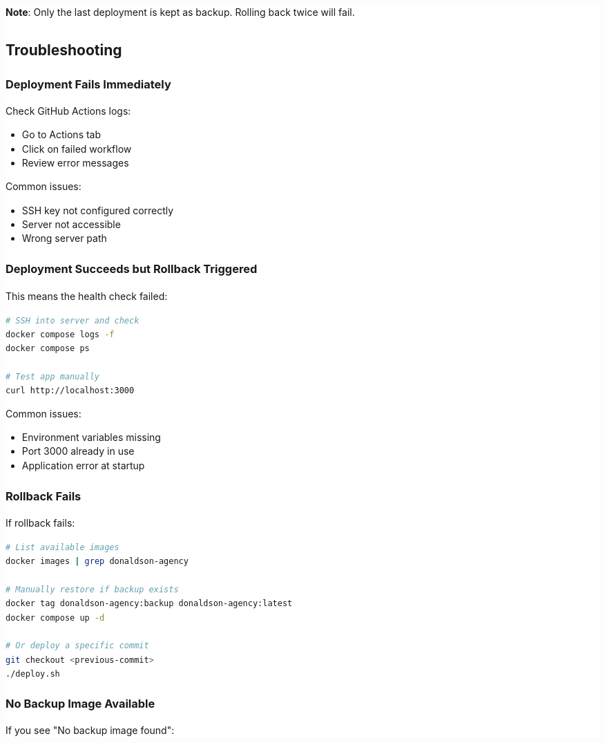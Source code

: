 **Note**: Only the last deployment is kept as backup. Rolling back twice will fail.

## Troubleshooting

### Deployment Fails Immediately

Check GitHub Actions logs:
- Go to Actions tab
- Click on failed workflow
- Review error messages

Common issues:
- SSH key not configured correctly
- Server not accessible
- Wrong server path

### Deployment Succeeds but Rollback Triggered

This means the health check failed:

```bash
# SSH into server and check
docker compose logs -f
docker compose ps

# Test app manually
curl http://localhost:3000
```

Common issues:
- Environment variables missing
- Port 3000 already in use
- Application error at startup

### Rollback Fails

If rollback fails:

```bash
# List available images
docker images | grep donaldson-agency

# Manually restore if backup exists
docker tag donaldson-agency:backup donaldson-agency:latest
docker compose up -d

# Or deploy a specific commit
git checkout <previous-commit>
./deploy.sh
```

### No Backup Image Available

If you see "No backup image found":
